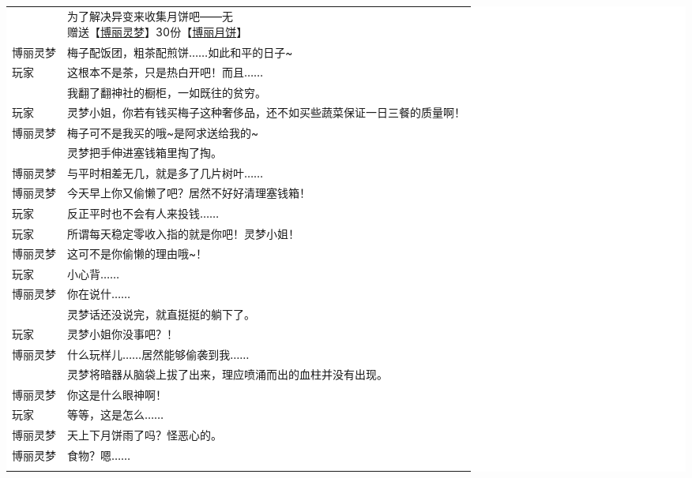 <table><tbody><tr class="tt-status-header" id="又是月饼？-1" data-pos="&#91;&quot;\u53c8\u662f\u6708\u997c\uff1f&quot;,1&#93;"><td class="tt-s" lang="zh"><div class="poem"></div></td><td class="tt-status" lang="zh"><div class="poem">为了解决异变来收集月饼吧——无<br>赠送【<a href="./大家的幻想乡-人物-博丽灵梦.md" title="大家的幻想乡/人物/博丽灵梦">博丽灵梦</a>】30份【<a href="/%E5%A4%A7%E5%AE%B6%E7%9A%84%E5%B9%BB%E6%83%B3%E4%B9%A1/%E7%89%A9%E5%93%81/%E9%81%93%E5%85%B7#博丽月饼" title="大家的幻想乡/物品/道具">博丽月饼</a>】</div></td></tr><tr class="tt-content" id="又是月饼？-2" data-pos="&#91;&quot;\u53c8\u662f\u6708\u997c\uff1f&quot;,2&#93;"><td id="博丽灵梦" class="tt-char" lang="zh"><div class="poem">博丽灵梦</div></td><td class="tt-zh" lang="zh"><div class="poem">梅子配饭团，粗茶配煎饼……如此和平的日子~</div></td></tr><tr class="tt-content" id="又是月饼？-3" data-pos="&#91;&quot;\u53c8\u662f\u6708\u997c\uff1f&quot;,3&#93;"><td id="玩家" class="tt-char" lang="zh"><div class="poem">玩家</div></td><td class="tt-zh" lang="zh"><div class="poem">这根本不是茶，只是热白开吧！而且……</div></td></tr><tr class="tt-narrator" id="又是月饼？-4" data-pos="&#91;&quot;\u53c8\u662f\u6708\u997c\uff1f&quot;,4&#93;"><td id="" class="tt-narrator" lang="zh"><div class="poem"></div></td><td class="tt-zh" lang="zh"><div class="poem">我翻了翻神社的橱柜，一如既往的贫穷。</div></td></tr><tr class="tt-content" id="又是月饼？-5" data-pos="&#91;&quot;\u53c8\u662f\u6708\u997c\uff1f&quot;,5&#93;"><td id="玩家" class="tt-char" lang="zh"><div class="poem">玩家</div></td><td class="tt-zh" lang="zh"><div class="poem">灵梦小姐，你若有钱买梅子这种奢侈品，还不如买些蔬菜保证一日三餐的质量啊！</div></td></tr><tr class="tt-content" id="又是月饼？-6" data-pos="&#91;&quot;\u53c8\u662f\u6708\u997c\uff1f&quot;,6&#93;"><td id="博丽灵梦" class="tt-char" lang="zh"><div class="poem">博丽灵梦</div></td><td class="tt-zh" lang="zh"><div class="poem">梅子可不是我买的哦~是阿求送给我的~</div></td></tr><tr class="tt-narrator" id="又是月饼？-7" data-pos="&#91;&quot;\u53c8\u662f\u6708\u997c\uff1f&quot;,7&#93;"><td id="" class="tt-narrator" lang="zh"><div class="poem"></div></td><td class="tt-zh" lang="zh"><div class="poem">灵梦把手伸进塞钱箱里掏了掏。</div></td></tr><tr class="tt-content" id="又是月饼？-8" data-pos="&#91;&quot;\u53c8\u662f\u6708\u997c\uff1f&quot;,8&#93;"><td id="博丽灵梦" class="tt-char" lang="zh"><div class="poem">博丽灵梦</div></td><td class="tt-zh" lang="zh"><div class="poem">与平时相差无几，就是多了几片树叶……</div></td></tr><tr class="tt-content" id="又是月饼？-9" data-pos="&#91;&quot;\u53c8\u662f\u6708\u997c\uff1f&quot;,9&#93;"><td id="博丽灵梦" class="tt-char" lang="zh"><div class="poem">博丽灵梦</div></td><td class="tt-zh" lang="zh"><div class="poem">今天早上你又偷懒了吧？居然不好好清理塞钱箱！</div></td></tr><tr class="tt-content" id="又是月饼？-10" data-pos="&#91;&quot;\u53c8\u662f\u6708\u997c\uff1f&quot;,10&#93;"><td id="玩家" class="tt-char" lang="zh"><div class="poem">玩家</div></td><td class="tt-zh" lang="zh"><div class="poem">反正平时也不会有人来投钱……</div></td></tr><tr class="tt-content" id="又是月饼？-11" data-pos="&#91;&quot;\u53c8\u662f\u6708\u997c\uff1f&quot;,11&#93;"><td id="玩家" class="tt-char" lang="zh"><div class="poem">玩家</div></td><td class="tt-zh" lang="zh"><div class="poem">所谓每天稳定零收入指的就是你吧！灵梦小姐！</div></td></tr><tr class="tt-content" id="又是月饼？-12" data-pos="&#91;&quot;\u53c8\u662f\u6708\u997c\uff1f&quot;,12&#93;"><td id="博丽灵梦" class="tt-char" lang="zh"><div class="poem">博丽灵梦</div></td><td class="tt-zh" lang="zh"><div class="poem">这可不是你偷懒的理由哦~！</div></td></tr><tr class="tt-content" id="又是月饼？-13" data-pos="&#91;&quot;\u53c8\u662f\u6708\u997c\uff1f&quot;,13&#93;"><td id="玩家" class="tt-char" lang="zh"><div class="poem">玩家</div></td><td class="tt-zh" lang="zh"><div class="poem">小心背……</div></td></tr><tr class="tt-content" id="又是月饼？-14" data-pos="&#91;&quot;\u53c8\u662f\u6708\u997c\uff1f&quot;,14&#93;"><td id="博丽灵梦" class="tt-char" lang="zh"><div class="poem">博丽灵梦</div></td><td class="tt-zh" lang="zh"><div class="poem">你在说什……</div></td></tr><tr class="tt-narrator" id="又是月饼？-15" data-pos="&#91;&quot;\u53c8\u662f\u6708\u997c\uff1f&quot;,15&#93;"><td id="" class="tt-narrator" lang="zh"><div class="poem"></div></td><td class="tt-zh" lang="zh"><div class="poem">灵梦话还没说完，就直挺挺的躺下了。</div></td></tr><tr class="tt-content" id="又是月饼？-16" data-pos="&#91;&quot;\u53c8\u662f\u6708\u997c\uff1f&quot;,16&#93;"><td id="玩家" class="tt-char" lang="zh"><div class="poem">玩家</div></td><td class="tt-zh" lang="zh"><div class="poem">灵梦小姐你没事吧？！</div></td></tr><tr class="tt-content" id="又是月饼？-17" data-pos="&#91;&quot;\u53c8\u662f\u6708\u997c\uff1f&quot;,17&#93;"><td id="博丽灵梦" class="tt-char" lang="zh"><div class="poem">博丽灵梦</div></td><td class="tt-zh" lang="zh"><div class="poem">什么玩样儿……居然能够偷袭到我……</div></td></tr><tr class="tt-narrator" id="又是月饼？-18" data-pos="&#91;&quot;\u53c8\u662f\u6708\u997c\uff1f&quot;,18&#93;"><td id="" class="tt-narrator" lang="zh"><div class="poem"></div></td><td class="tt-zh" lang="zh"><div class="poem">灵梦将暗器从脑袋上拔了出来，理应喷涌而出的血柱并没有出现。</div></td></tr><tr class="tt-content" id="又是月饼？-19" data-pos="&#91;&quot;\u53c8\u662f\u6708\u997c\uff1f&quot;,19&#93;"><td id="博丽灵梦" class="tt-char" lang="zh"><div class="poem">博丽灵梦</div></td><td class="tt-zh" lang="zh"><div class="poem">你这是什么眼神啊！</div></td></tr><tr class="tt-content" id="又是月饼？-20" data-pos="&#91;&quot;\u53c8\u662f\u6708\u997c\uff1f&quot;,20&#93;"><td id="玩家" class="tt-char" lang="zh"><div class="poem">玩家</div></td><td class="tt-zh" lang="zh"><div class="poem">等等，这是怎么……</div></td></tr><tr class="tt-content" id="又是月饼？-21" data-pos="&#91;&quot;\u53c8\u662f\u6708\u997c\uff1f&quot;,21&#93;"><td id="博丽灵梦" class="tt-char" lang="zh"><div class="poem">博丽灵梦</div></td><td class="tt-zh" lang="zh"><div class="poem">天上下月饼雨了吗？怪恶心的。</div></td></tr><tr class="tt-content" id="又是月饼？-22" data-pos="&#91;&quot;\u53c8\u662f\u6708\u997c\uff1f&quot;,22&#93;"><td id="博丽灵梦" class="tt-char" lang="zh"><div class="poem">博丽灵梦</div></td><td class="tt-zh" lang="zh"><div class="poem">食物？嗯……</div></td></tr><tr class="tt-narrator" id="又是月饼？-23" data-pos="&#91;&quot;\u53c8\u662f\u6708\u997c\uff1f&quot;,23&#93;"><td id="" class="tt-narrator" lang="zh"><div class="poem">